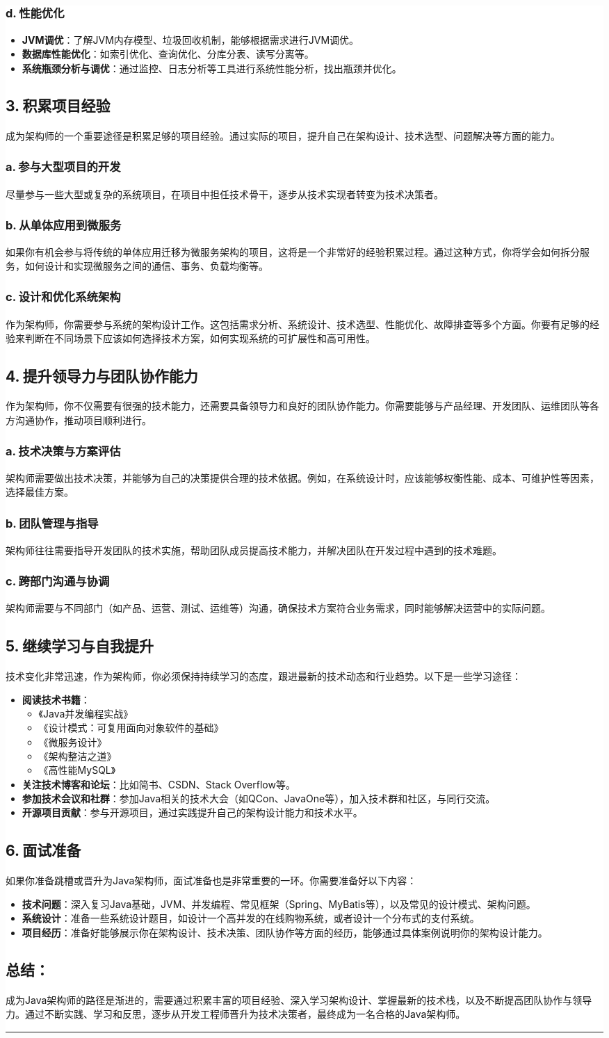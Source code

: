 ### d. **性能优化**
- **JVM调优**：了解JVM内存模型、垃圾回收机制，能够根据需求进行JVM调优。
- **数据库性能优化**：如索引优化、查询优化、分库分表、读写分离等。
- **系统瓶颈分析与调优**：通过监控、日志分析等工具进行系统性能分析，找出瓶颈并优化。

## 3. **积累项目经验**
成为架构师的一个重要途径是积累足够的项目经验。通过实际的项目，提升自己在架构设计、技术选型、问题解决等方面的能力。

### a. **参与大型项目的开发**
尽量参与一些大型或复杂的系统项目，在项目中担任技术骨干，逐步从技术实现者转变为技术决策者。

### b. **从单体应用到微服务**
如果你有机会参与将传统的单体应用迁移为微服务架构的项目，这将是一个非常好的经验积累过程。通过这种方式，你将学会如何拆分服务，如何设计和实现微服务之间的通信、事务、负载均衡等。

### c. **设计和优化系统架构**
作为架构师，你需要参与系统的架构设计工作。这包括需求分析、系统设计、技术选型、性能优化、故障排查等多个方面。你要有足够的经验来判断在不同场景下应该如何选择技术方案，如何实现系统的可扩展性和高可用性。

## 4. **提升领导力与团队协作能力**
作为架构师，你不仅需要有很强的技术能力，还需要具备领导力和良好的团队协作能力。你需要能够与产品经理、开发团队、运维团队等各方沟通协作，推动项目顺利进行。

### a. **技术决策与方案评估**
架构师需要做出技术决策，并能够为自己的决策提供合理的技术依据。例如，在系统设计时，应该能够权衡性能、成本、可维护性等因素，选择最佳方案。

### b. **团队管理与指导**
架构师往往需要指导开发团队的技术实施，帮助团队成员提高技术能力，并解决团队在开发过程中遇到的技术难题。

### c. **跨部门沟通与协调**
架构师需要与不同部门（如产品、运营、测试、运维等）沟通，确保技术方案符合业务需求，同时能够解决运营中的实际问题。

## 5. **继续学习与自我提升**
技术变化非常迅速，作为架构师，你必须保持持续学习的态度，跟进最新的技术动态和行业趋势。以下是一些学习途径：

- **阅读技术书籍**：
  - 《Java并发编程实战》
  - 《设计模式：可复用面向对象软件的基础》
  - 《微服务设计》
  - 《架构整洁之道》
  - 《高性能MySQL》
- **关注技术博客和论坛**：比如简书、CSDN、Stack Overflow等。
- **参加技术会议和社群**：参加Java相关的技术大会（如QCon、JavaOne等），加入技术群和社区，与同行交流。
- **开源项目贡献**：参与开源项目，通过实践提升自己的架构设计能力和技术水平。

## 6. **面试准备**
如果你准备跳槽或晋升为Java架构师，面试准备也是非常重要的一环。你需要准备好以下内容：

- **技术问题**：深入复习Java基础，JVM、并发编程、常见框架（Spring、MyBatis等），以及常见的设计模式、架构问题。
- **系统设计**：准备一些系统设计题目，如设计一个高并发的在线购物系统，或者设计一个分布式的支付系统。
- **项目经历**：准备好能够展示你在架构设计、技术决策、团队协作等方面的经历，能够通过具体案例说明你的架构设计能力。

## 总结：
成为Java架构师的路径是渐进的，需要通过积累丰富的项目经验、深入学习架构设计、掌握最新的技术栈，以及不断提高团队协作与领导力。通过不断实践、学习和反思，逐步从开发工程师晋升为技术决策者，最终成为一名合格的Java架构师。

***


